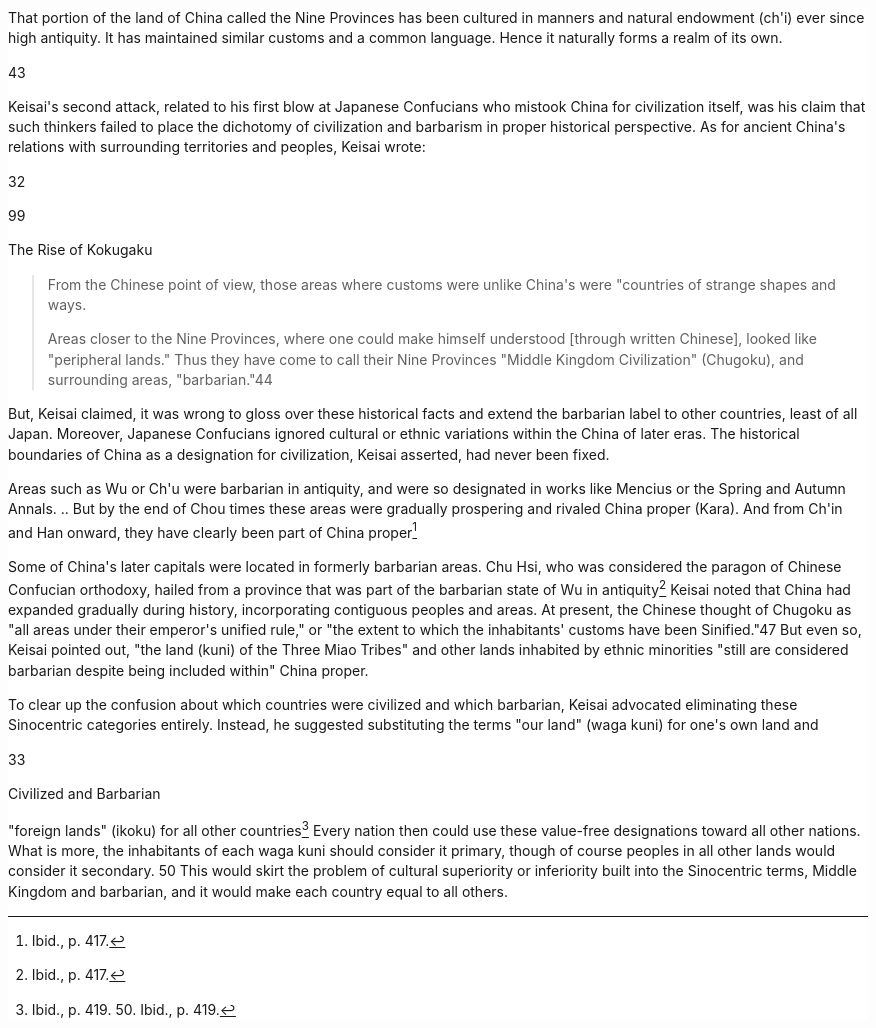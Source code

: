 That portion of the land of China called the Nine Provinces has been cultured in manners and natural endowment (ch'i) ever since high antiquity. It has maintained similar customs and a common language. Hence it naturally forms a realm of its own. 

43 

Keisai's second attack, related to his first blow at Japanese Confucians who mistook China for civilization itself, was his claim that such thinkers failed to place the dichotomy of civilization and barbarism in proper historical perspective. As for ancient China's relations with surrounding territories and peoples, Keisai wrote: 

32 

99 

The Rise of Kokugaku 

> From the Chinese point of view, those areas where customs were unlike China's were "countries of strange shapes and ways. 
>
> Areas closer to the Nine Provinces, where one could make himself understood [through written Chinese], looked like "peripheral lands." Thus they have come to call their Nine Provinces "Middle Kingdom Civilization" (Chugoku), and surrounding areas, "barbarian."44 

But, Keisai claimed, it was wrong to gloss over these historical facts and extend the barbarian label to other countries, least of all Japan. Moreover, Japanese Confucians ignored cultural or ethnic variations within the China of later eras. The historical boundaries of China as a designation for civilization, Keisai asserted, had never been fixed. 

Areas such as Wu or Ch'u were barbarian in antiquity, and were so designated in works like Mencius or the Spring and Autumn Annals. .. But by the end of Chou times these areas were gradually prospering and rivaled China proper (Kara). And from Ch'in and Han onward, they have clearly been part of China proper[^45] 

Some of China's later capitals were located in formerly barbarian areas. Chu Hsi, who was considered the paragon of Chinese Confucian orthodoxy, hailed from a province that was part of the barbarian state of Wu in antiquity[^46] Keisai noted that China had expanded gradually during history, incorporating contiguous peoples and areas. At present, the Chinese thought of Chugoku as "all areas under their emperor's unified rule," or "the extent to which the inhabitants' customs have been Sinified."47 But even so, Keisai pointed out, "the land (kuni) of the Three Miao Tribes" and other lands inhabited by ethnic minorities "still are considered barbarian despite being included within" China proper. 

To clear up the confusion about which countries were civilized and which barbarian, Keisai advocated eliminating these Sinocentric categories entirely. Instead, he suggested substituting the terms "our land" (waga kuni) for one's own land and 

33 

Civilized and Barbarian 

"foreign lands" (ikoku) for all other countries[^49] Every nation then could use these value-free designations toward all other nations. What is more, the inhabitants of each waga kuni should consider it primary, though of course peoples in all other lands would consider it secondary. 50 This would skirt the problem of cultural superiority or inferiority built into the Sinocentric terms, Middle Kingdom and barbarian, and it would make each country equal to all others. 


[^1]: See Fairbank, ed., The Chinese World Order, pp. 1-32; and Uete Michiari, Nihon kindai shiso no keisei, p. 21 and pp. 235-245. I also profited from Harry D. Harootunian's insights into the metaphorical nature of the terms "Chuka" and "Chugoku" which expressed the idea of "civilization" for Tokugawa thinkers and could be detached from China and transferred to Japan. See his "The Functions of China in Tokugawa Thought," pp. 9-36. In addition to Fairbank and Uete, see Tsuda Sōkichi, "Odo seiji shisō," pp. 133-172; Hihara Toshikuni, Shunju kuyōden no kenkyū, pp. 235-266; and Ogura Yoshihiko, Chugoku kodai seiji shiso no kenkyu, pp. 320-335.
[^2]: Shisho shitchu 1:160-161, 428. Quoted in Bito Masahide, "Sonnō joi shisō," pp. 47. Note however that Bito rejects this Chu Hsi gloss as a source for sonno joi thought in Tokugawa Japan, arguing that political concepts of "nation" or "state" were more important. On the other hand, I hold that cultural considerations of "customs" and "ritual" should be given priority over military or political factors in analyzing the formation of joi ideas in the early Edo period. Moreover, Bito's main emphasis is on "sonno" thought; he does not treat "joi" extensively.
[^3]: The original terms are "Chugoku," "Chuka," "Chudo," and "Ka." 4. Mencius wrote: "Good rule is not as good as good teachings. The people hold good rule in awe and have love for good teachings. Good rule wins the people's revenues; good teachings win the people's hearts" (emphasis added). See Mōshi, p. 443. To avoid confusion between ka meaning "Middle Kingdom Civilization" (or) and kwa (1) meaning "moral transformation" or the "extent of a dynasty's moral suasion," I have employed historical kana usage in transliterating the latter term alone throughout this essay and the translation of New Theses.
[^5]: Taionki, Oritaku shiba no ki, Ranto Kotohajime, p. 411.
[^6]: Thus Chinese "literati-officials" (shih) supported the alien Manchu ruling house in suppressing the Taiping Rebellion led by the Chinese na tional, Hung Hsiu-ch'üan.
[^7]: Shisho shitchu 1:160-161, 428.
[^8]: This is a modified version of D. C. Lau, tr., Confucius: The Analects, pp. 126-127.
[^9]: Tsukamoto Manabu, "Edo jidai ni okeru 'i' kannen ni tsuite," pp. 118. I gratefully acknowledge my heavy debts in this chapter to Tsukamoto and Uete for elucidating the concepts of ka and i. Tsukamoto's article was extremely enlightening, particularly about early Tokugawa perceptions of Japan as barbarian.
[^10]: See Satō Shōsuke, Yogakushi kenkyu josetsu, pp. 15-23, where he argues that Japanese animus against Western learning developed only after Dutch Studies achieved academic respectibility, that such an attitude did not exist to a significant degree during the early Edo period.
[^11]: See Uete, pp. 22-23.
[^12]: Kate Wildman Nakai, "The Naturalization of Confucianism in Tokugawa Japan: The problem of Sinocentrism," pp. 157-199.
[^13]: See Rongo, I, 59-60; Hihara, pp. 242-243.
[^14]: Of course the term "chu Hsia" (here translated "Middle Kingdom") can also be taken as plural, and this is probably a more valid interpretation considering the historical conditions of Confucius' day. But I am concerned with how Tokugawa Confucians construed this passage, and they often neglected this factor of historical context in making their interpretations.
[^15]: Shisho shitchu 1:66-67, 400. The two different interpretations are reflected in the translations by Waley, The Analects, pp. 94-95, and Lau, Confucius, p. 67.
[^16]: This gloss is from Ito Jinsai's Rongo kogi (compiled in 1683), p. 32. 17. Ibid., pp. 137-138. The English translation is adapted from Lau, p. 98, to fit Jinsai's interpretation.
[^18]: Ito, Rongo kogi, pp. 137-138.
[^19]: Ibid., pp. 137-138.
[^20]: Ibid., pp. 137-138. 21. Ibid., p. 4.
[^22]: Ibid., p. 212.
[^23]: It was on these grounds these grounds that Nishikawa Joken (1648-1724) and Terashima Ryōan (dates unknown) designated Westerners i. See Tsukamoto, p. 9.
[^24]: The following remarks are all taken from essays of Soko's that were compiled between 1663 and 1665. See Yamaga, Yamaga Sokō zenshu 5:22.
[^25]: Ibid., p. 22.
[^26]: Ibid., p. 17.
[^27]: Ibid., p. 31. 28. Ibid., p. 22. 29. Ibid., p. 366. 30. Ibid., p. 23. 31. Ibid., p. 23. 32. Ibid., p. 49.
[^33]: Ibid., p. 47.
[^34]: As Nakai notes (pp. 197-199), their arguments, fraught with logical inconsistencies as these were, probably left the thinkers themselves unconvinced.
[^35]: See Harootunian, "Functions of China," p. 12. However, I again wish to emphasize that this "centrality" should not be viewed solely on the horizontal geographical plane, but also on the perpendicular socio-political hierarchy: The "noble" and the "high" were considered superior to the"base" and "low."
[^36]: Henji zokusan no sakai or Zokusan henji no sakai. For two early examples of such perceptions of Japan's geographical position and size, see Heike monogatari 1:144 and 172; Heiji monogatari, p. 342.
[^37]: This work was first composed in 1688-89, but was revised and published in 1701. See pp. 416-420. Also see Maruyama Masao's essay, "Ansaigaku to Ansaigakuha" in the same volume.
[^38]: "Chugoku ben," p. 417.
[^39]: Ibid., p. 417.
[^40]: Nakayama Shigeru, A History of Japanese Astronomy, p. 94, p. 105. Moreover, Francis Xavier had introduced the theory in 1552. See Ayuzawa Nobutarō, "Kinsei Nihon ni okeru chikyusetsu chidōsetsu no tenkai," p. 33.
[^41]: "Chugoku ben," p. 416.
[^42]: Ichibun no tenka. The "ichibun" here should not be interpreted as "a part of" or "a unit of," but rather as "pride" or "honor," as in the phrase "otoko no ichibun." Thus the phrase comes to mean, "full-fledged."
[^43]: "Sore nari no tenka." "Chugoku ben," p. 416.
[^44]: Ibid., p. 416.
[^45]: Ibid., p. 417.
[^46]: Ibid., p. 417.
[^47]: Ibid., p. 417.
[^48]: Ibid., p. 417.
[^49]: Ibid., p. 419. 50. Ibid., p. 419.
[^51]: Ibid., p. 416.
[^52]: In Gakusoku [1717], Sorai wrote: "[Countries such as Japan in] the Eastern Sea have produced no sages; [countries in] the Western Sea have produced no sages. Hence, ritual and music as expounded in [Chinese classics such as] the Book of Odes or Book of Documents are all that they [may rely on] as teachings." Sorai, Gakusoku, p. 188.
[^53]: Quoted in Maruyama, "Ansaigaku to Ansaigakuha," pp. 624-625. 54. Motoori Norinaga, Kuzubana, p. 168.
[^55]: Ibid., p. 168.
[^56]: Kojiki den, p. 60.
[^57]: Genji monogatari tama no ogushi, pp. 237–238.
[^58]: Kojiki den, p. 52.
[^59]: "Gugen," "hyōji," "kasetsu."
[^60]: Kojiki den, pp. 51-52.
[^61]: When Norinaga was accused of employing Taoist arguments of "nature" (shizen or "things as they are") to justify criticism of "cleverness" (sakashira) and artificiality, he retorted that the Chinese Taoists made a conscious attempt to set up nature (shizen) as an alternative norm in opposition to cleverness, which they disliked. Therefore, he argued, the Taoists' "nature was not 'true' nature." "If they really considered 'leaving things to nature' to be good, they should have gone along with 'cleverness' when the world became clever, for such cleverness would constitute true 'nature' (shizen, or 'things as they are')." In contrast to the Taoist's normative nature, Norinaga held that Japan's Way of the Gods was truly natural because it was "as the gods would have it" (kannagara), and if the gods would have it "clever," Japanese should submit to it as such. Kuzubana, p. 163.
[^62]: Ibid., p. 137.
[^63]: Ibid., p. 137.
[^64]: Ibid., p. 159.
[^65]: Ibid., p. 133.
[^66]: Kakaiga, p. 406.
[^67]: "Chikyu no zu." Note the acknowledged sphericity of the world in the term "chikyu," or "globe."
[^68]: Kakaiga, p. 402.
[^69]: Ibid., p. 405.
[^70]: Ibid., pp. 405-406.
[^71]: Motoori, Tamakatsuma, p. 213.
[^72]: Ibid., p. 213.
[^73]: Yoshikawa Kōjirō and Kate Nakai have pointed out that Sorai possessed more ethnic pride than is usually recognized. But the fact remains that in the late Edo period, that element of his thought was not usually recognized: The image he cast was that of worshipping Chinese moral culture to the detriment of Japan. For Mitogaku thinkers' views, see Aizawa, Taishoku kanwa, p. 243, p. 287.
[^74]: Otomo Kisaku, ed., Hokumon sōsho, 4: Kankai ibun, p. 415.
[^75]: See Sugita, Kyōi no gen, pp. 237-238. Helpful modern Japanese translations of Sugita's major works are to be found in Haga, ed., pp. 87-374.
[^76]: "Shina" did not assume pejorative connotations until the Meiji period. Scholars of Dutch Studies began using "Shina" as a value-free designation for China because "Chuka" or "Chugoku" connoted Chinese moral and cultural superiority. In this respect, they were motivated by the same sentiments that induced Keisai to call China "Kara," and foreign countries,
[^77]: Sugita, Kyoi no gen, pp. 227-228.
[^78]: Ibid., pp. 227-228.
[^79]: Sato, Yogakushi kenkyu josetsu, pp. 15-23.
[^80]: Sugita, Kyōi no gen, p. 237.
[^81]: Ibid., p. 237.
[^82]: Ibid., p. 237.
[^83]: Ibid., pp. 228-229.
[^84]: Ibid., p. 229.
[^85]: Ibid., p. 229.
[^86]: Ibid., pp. 227-228.
[^87]: Ibid., p. 229.
[^88]: Ibid., p. 229.
[^89]: Ibid., p. 228.
[^90]: Ibid., p. 257.
[^91]: Sugita, Kaitai shinsho, p. 215.
[^92]: Sugita's "empiricism" owed much to the method of inductive criticism applied by Jinsai and Norinaga to literary texts and to shinshi jikken, the "close personal observation, actual experience in curing" procedure employed by Yamawaki Tōyō (1705-1762), Yoshimasu Tōdo (1702-1773), and others of the School of Ancient Method.
[^93]: Sugita, Yaso dokugo, pp. 291-292.
[^94]: Satō plays down Sugita's examples of the Han Confucian idea of "interaction between Heaven and man" as being mere "rhetorical flourishes," but is unconvincing. See Yogakushi no kenkyu, p. 144.
[^95]: In precisely this era, the Kokugakusha and students of Western Learning such as Honda Toshiaki and Shiba Kōkan were arguing to end the practice of writing in Chinese and instead use Japanese kana or the Western alphabet. See Motoori, Tamakatsuma, p. 479; and Keene, Japanese Discovery, pp. 69-73.
[^96]: Sugita, Rangaku koto hajime, p. 498.
[^97]: Numata, Shiso taikei 64, pp. 581-583.
[^98]: Ibid., p. 586.
[^99]: Maeno translated this term as "the study of things 'in their original state"" (honzengaku).
[^100]: On similarities in the thought of Yamagata Banto, see Albert Craig, "Science and Confucianism in Tokugawa Japan," pp. 145-149.
[^101]: Maeno, Kanrei higen, p. 129. The following paragraphs discussing Maeno's views of the West owe much to Satō Shōsuke, Yogakushi no kenkyu. My debts to Sato are gratefully acknowledged.
[^102]: Maeno, Kanrei higen, p. 129.
[^103]: Ibid., p. 162.
[^104]: Ibid., p. 162.
[^105]: Ibid., pp. 162-163.
[^106]: Ibid., p. 147.
[^107]: Ibid., p. 147.
[^108]: Ibid., pp. 145-146.
[^109]: Maeno considered the earth a sphere whose "center" was not on its surface, but rather, was at its "core." Ibid., pp. 142-143.
[^110]: Ibid., pp. 142-143.
[^111]: Ibid., p. 148.
[^112]: Western cartographers conjectured that "Magellanica" was a large continent in the southern hemisphere. See ibid., p. 144.
[^113]: Ibid., pp. 147-148.
[^114]: Ibid., p. 147.
[^115]: Ibid., pp. 147-148.
[^116]: But note that Maeno mistakenly believed Islam (fuifui no oshie) to be a sect of Christianity (tenshukyō). See ibid., p. 147 and the note on p.
[^117]: Ibid., p. 147.
[^118]: Ibid., p. 128.
[^119]: In Rangaku kaitei (p. 337), Ōtsuki Gentaku lists many of Ryōtaku's works including Kanrei higen and presumably had access to them.
[^120]: Aizawa cited at least one of Maeno's works, a translation entitled Kansatsuka-ki (An account of Kamchatka) in Chishima ibun.
[^121]: Fujita Yukoku, "Seimeiron," p. 227.
[^122]: For a good example, see Aizawa's Tekiihen (esp. pp. 274-276), wherein he justifies Confucian hierarchical relations in society on the basis of analogies to nature.
[^123]: "Nagakuko Sekisui ate shokan," pp. 703-704. This passage is quoted in Toyama Shigeki, "Mitogaku no seikaku," p. 188 and Meiji ishin, p. 80.
[^124]: Shōsho, pp. 621-623.
[^125]: Yukoku's analysis was anachronistic, since commoners did not normally join in military campaigns during Shang and Chou times.
[^126]: Yukoku zenshu, p. 123.
[^127]: Aizawa, Taishoku kanwa, pp. 246-247.
[^128]: However, we should make a clear distinction between Confucians such as Aizawa who merely acknowledged the value of assimilating advanced technology from abroad and Confucian-Rangakusha like Sugita, Sakuma Shōzan, and Hashimoto Sanai, who invested enormous amounts of time and energy to study Dutch and thereby actually assimilate such knowledge.
[^129]: Aizawa, Shinron, p. 124. 130. Ibid., pp. 124-125. 131. Kagaku jigen, p. 25.
[^132]: Ibid., p. 70. For similar sentiments, see Aizawa's Taishoku kanwa, p. 244. 